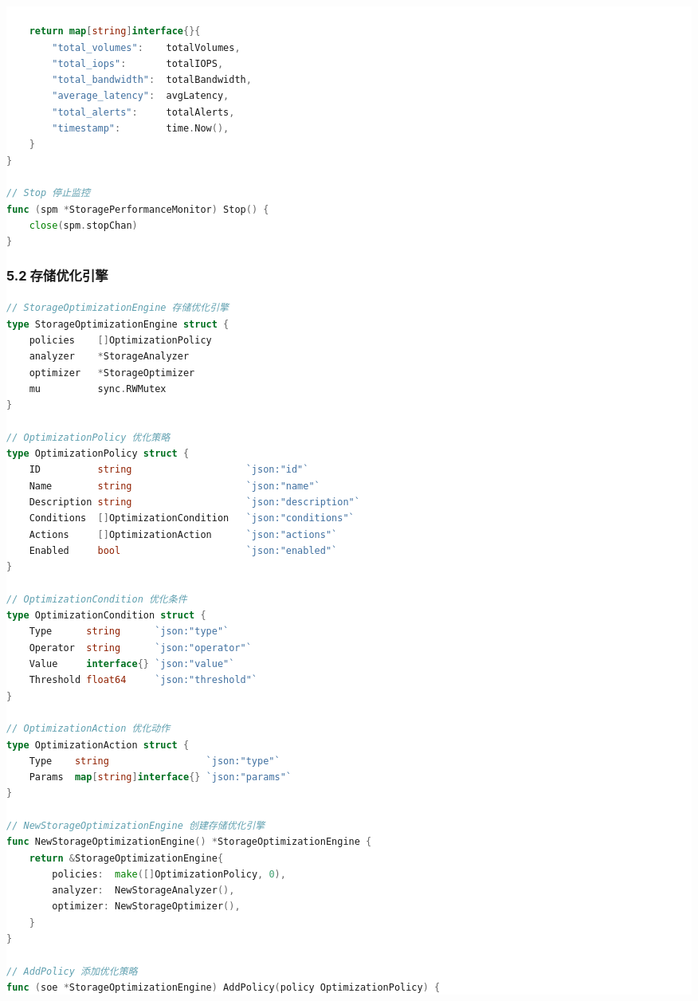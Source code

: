 ```go

    return map[string]interface{}{
        "total_volumes":    totalVolumes,
        "total_iops":       totalIOPS,
        "total_bandwidth":  totalBandwidth,
        "average_latency":  avgLatency,
        "total_alerts":     totalAlerts,
        "timestamp":        time.Now(),
    }
}

// Stop 停止监控
func (spm *StoragePerformanceMonitor) Stop() {
    close(spm.stopChan)
}
```

### 5.2 存储优化引擎

```go
// StorageOptimizationEngine 存储优化引擎
type StorageOptimizationEngine struct {
    policies    []OptimizationPolicy
    analyzer    *StorageAnalyzer
    optimizer   *StorageOptimizer
    mu          sync.RWMutex
}

// OptimizationPolicy 优化策略
type OptimizationPolicy struct {
    ID          string                    `json:"id"`
    Name        string                    `json:"name"`
    Description string                    `json:"description"`
    Conditions  []OptimizationCondition   `json:"conditions"`
    Actions     []OptimizationAction      `json:"actions"`
    Enabled     bool                      `json:"enabled"`
}

// OptimizationCondition 优化条件
type OptimizationCondition struct {
    Type      string      `json:"type"`
    Operator  string      `json:"operator"`
    Value     interface{} `json:"value"`
    Threshold float64     `json:"threshold"`
}

// OptimizationAction 优化动作
type OptimizationAction struct {
    Type    string                 `json:"type"`
    Params  map[string]interface{} `json:"params"`
}

// NewStorageOptimizationEngine 创建存储优化引擎
func NewStorageOptimizationEngine() *StorageOptimizationEngine {
    return &StorageOptimizationEngine{
        policies:  make([]OptimizationPolicy, 0),
        analyzer:  NewStorageAnalyzer(),
        optimizer: NewStorageOptimizer(),
    }
}

// AddPolicy 添加优化策略
func (soe *StorageOptimizationEngine) AddPolicy(policy OptimizationPolicy) {
```